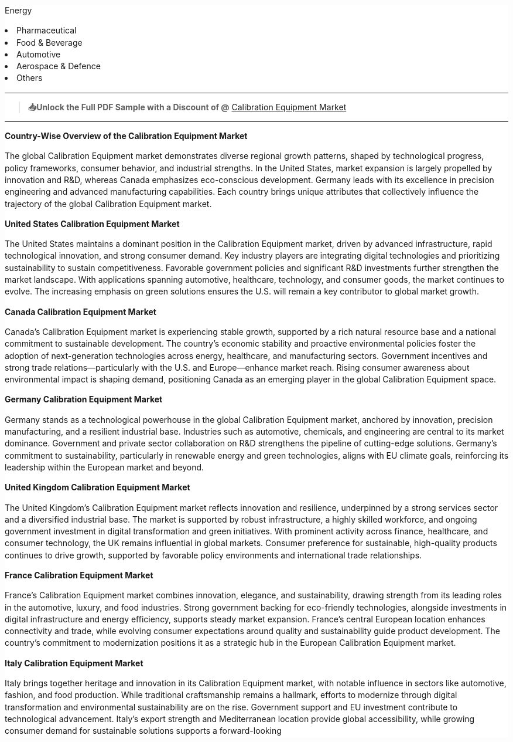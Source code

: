 Energy</li><li>Pharmaceutical</li><li>Food & Beverage</li><li>Automotive</li><li>Aerospace & Defence</li><li>Others</li></ul></p><hr /><blockquote><p><strong>📥Unlock the Full PDF Sample with a Discount of @</strong> <a href="https://www.marketresearchintellect.com/ask-for-discount/?rid=1037422&amp;utm_source=Github-April&amp;utm_medium=049">Calibration Equipment Market</a></p></blockquote><hr /><p class="" data-start="217" data-end="261"><strong data-start="217" data-end="261">Country-Wise Overview of the Calibration Equipment Market</strong></p><p class="" data-start="263" data-end="774">The global Calibration Equipment market demonstrates diverse regional growth patterns, shaped by technological progress, policy frameworks, consumer behavior, and industrial strengths. In the United States, market expansion is largely propelled by innovation and R&amp;D, whereas Canada emphasizes eco-conscious development. Germany leads with its excellence in precision engineering and advanced manufacturing capabilities. Each country brings unique attributes that collectively influence the trajectory of the global Calibration Equipment market.</p><p class="" data-start="776" data-end="1421"><strong data-start="776" data-end="805">United States Calibration Equipment Market</strong></p><p class="" data-start="776" data-end="1421">The United States maintains a dominant position in the Calibration Equipment market, driven by advanced infrastructure, rapid technological innovation, and strong consumer demand. Key industry players are integrating digital technologies and prioritizing sustainability to sustain competitiveness. Favorable government policies and significant R&amp;D investments further strengthen the market landscape. With applications spanning automotive, healthcare, technology, and consumer goods, the market continues to evolve. The increasing emphasis on green solutions ensures the U.S. will remain a key contributor to global market growth.</p><p class="" data-start="1423" data-end="2019"><strong data-start="1423" data-end="1445">Canada Calibration Equipment Market</strong></p><p class="" data-start="1423" data-end="2019">Canada&rsquo;s Calibration Equipment market is experiencing stable growth, supported by a rich natural resource base and a national commitment to sustainable development. The country&rsquo;s economic stability and proactive environmental policies foster the adoption of next-generation technologies across energy, healthcare, and manufacturing sectors. Government incentives and strong trade relations&mdash;particularly with the U.S. and Europe&mdash;enhance market reach. Rising consumer awareness about environmental impact is shaping demand, positioning Canada as an emerging player in the global Calibration Equipment space.</p><p class="" data-start="2021" data-end="2591"><strong data-start="2021" data-end="2044">Germany Calibration Equipment Market</strong></p><p class="" data-start="2021" data-end="2591">Germany stands as a technological powerhouse in the global Calibration Equipment market, anchored by innovation, precision manufacturing, and a resilient industrial base. Industries such as automotive, chemicals, and engineering are central to its market dominance. Government and private sector collaboration on R&amp;D strengthens the pipeline of cutting-edge solutions. Germany&rsquo;s commitment to sustainability, particularly in renewable energy and green technologies, aligns with EU climate goals, reinforcing its leadership within the European market and beyond.</p><p class="" data-start="2593" data-end="3221"><strong data-start="2593" data-end="2623">United Kingdom Calibration Equipment Market</strong></p><p class="" data-start="2593" data-end="3221">The United Kingdom&rsquo;s Calibration Equipment market reflects innovation and resilience, underpinned by a strong services sector and a diversified industrial base. The market is supported by robust infrastructure, a highly skilled workforce, and ongoing government investment in digital transformation and green initiatives. With prominent activity across finance, healthcare, and consumer technology, the UK remains influential in global markets. Consumer preference for sustainable, high-quality products continues to drive growth, supported by favorable policy environments and international trade relationships.</p><p class="" data-start="3223" data-end="3838"><strong data-start="3223" data-end="3245">France Calibration Equipment Market</strong></p><p class="" data-start="3223" data-end="3838">France&rsquo;s Calibration Equipment market combines innovation, elegance, and sustainability, drawing strength from its leading roles in the automotive, luxury, and food industries. Strong government backing for eco-friendly technologies, alongside investments in digital infrastructure and energy efficiency, supports steady market expansion. France&rsquo;s central European location enhances connectivity and trade, while evolving consumer expectations around quality and sustainability guide product development. The country&rsquo;s commitment to modernization positions it as a strategic hub in the European Calibration Equipment market.</p><p class="" data-start="3840" data-end="4422"><strong data-start="3840" data-end="3861">Italy Calibration Equipment Market</strong></p><p class="" data-start="3840" data-end="4422">Italy brings together heritage and innovation in its Calibration Equipment market, with notable influence in sectors like automotive, fashion, and food production. While traditional craftsmanship remains a hallmark, efforts to modernize through digital transformation and environmental sustainability are on the rise. Government support and EU investment contribute to technological advancement. Italy&rsquo;s export strength and Mediterranean location provide global accessibility, while growing consumer demand for sustainable solutions supports a forward-looking